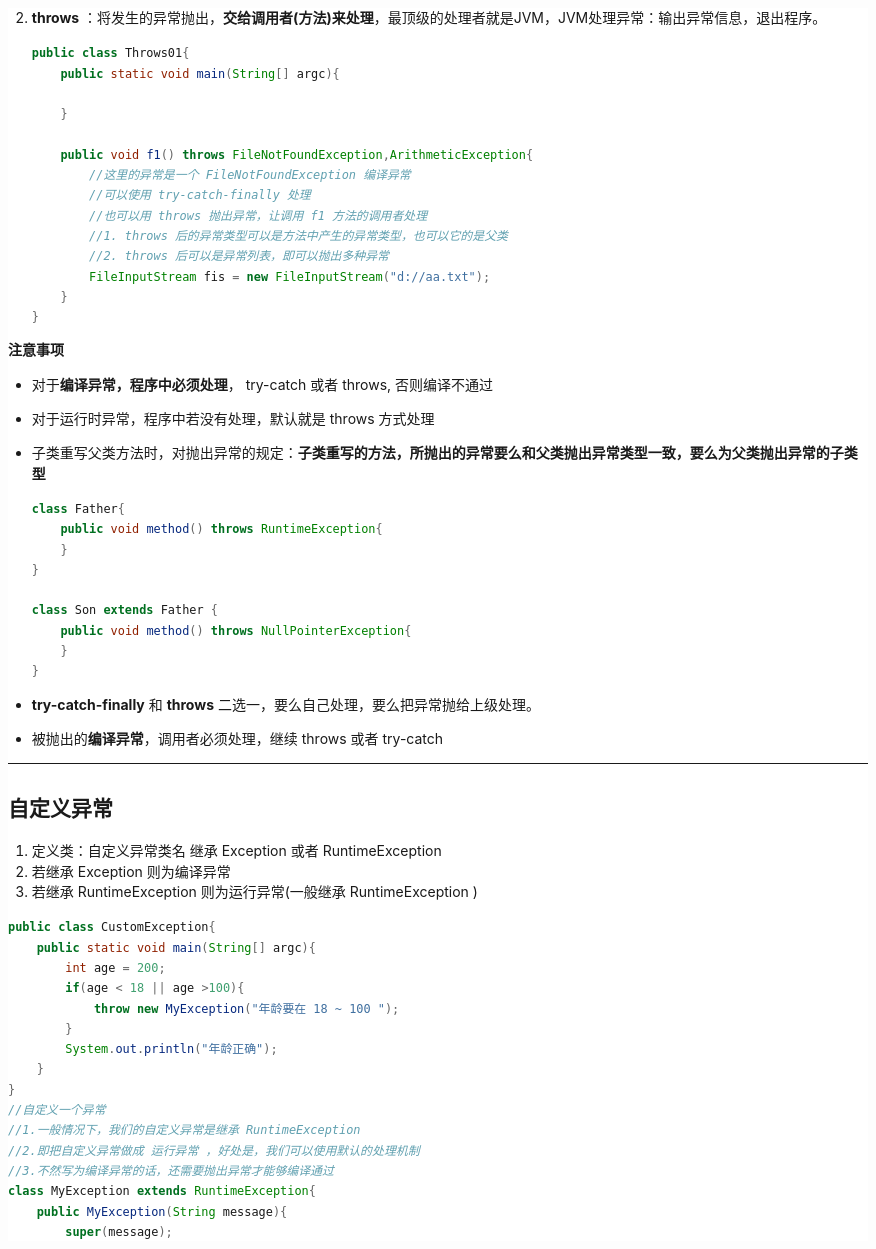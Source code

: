    

2. **throws** ：将发生的异常抛出，**交给调用者(方法)来处理**，最顶级的处理者就是JVM，JVM处理异常：输出异常信息，退出程序。

   ```java
   public class Throws01{
       public static void main(String[] argc){
           
       }
       
       public void f1() throws FileNotFoundException,ArithmeticException{
           //这里的异常是一个 FileNotFoundException 编译异常
           //可以使用 try-catch-finally 处理
           //也可以用 throws 抛出异常，让调用 f1 方法的调用者处理
           //1. throws 后的异常类型可以是方法中产生的异常类型，也可以它的是父类
           //2. throws 后可以是异常列表，即可以抛出多种异常
           FileInputStream fis = new FileInputStream("d://aa.txt");
       }
   }
   ```

**注意事项**

- 对于**编译异常，程序中必须处理**， try-catch 或者 throws, 否则编译不通过

- 对于运行时异常，程序中若没有处理，默认就是 throws 方式处理

- 子类重写父类方法时，对抛出异常的规定：**子类重写的方法，所抛出的异常要么和父类抛出异常类型一致，要么为父类抛出异常的子类型**

  ```java
  class Father{
      public void method() throws RuntimeException{
      }
  }
  
  class Son extends Father {
      public void method() throws NullPointerException{
      }
  }
  ```

- **try-catch-finally** 和 **throws** 二选一，要么自己处理，要么把异常抛给上级处理。

- 被抛出的**编译异常**，调用者必须处理，继续 throws 或者 try-catch

---

## 自定义异常

1. 定义类：自定义异常类名 继承 Exception 或者 RuntimeException
2. 若继承 Exception 则为编译异常
3. 若继承 RuntimeException 则为运行异常(一般继承 RuntimeException )

```java
public class CustomException{
    public static void main(String[] argc){
        int age = 200;
        if(age < 18 || age >100){
            throw new MyException("年龄要在 18 ~ 100 ");
        }
        System.out.println("年龄正确");
    }
}
//自定义一个异常
//1.一般情况下，我们的自定义异常是继承 RuntimeException
//2.即把自定义异常做成 运行异常 ，好处是，我们可以使用默认的处理机制
//3.不然写为编译异常的话，还需要抛出异常才能够编译通过
class MyException extends RuntimeException{
    public MyException(String message){
        super(message);
```
